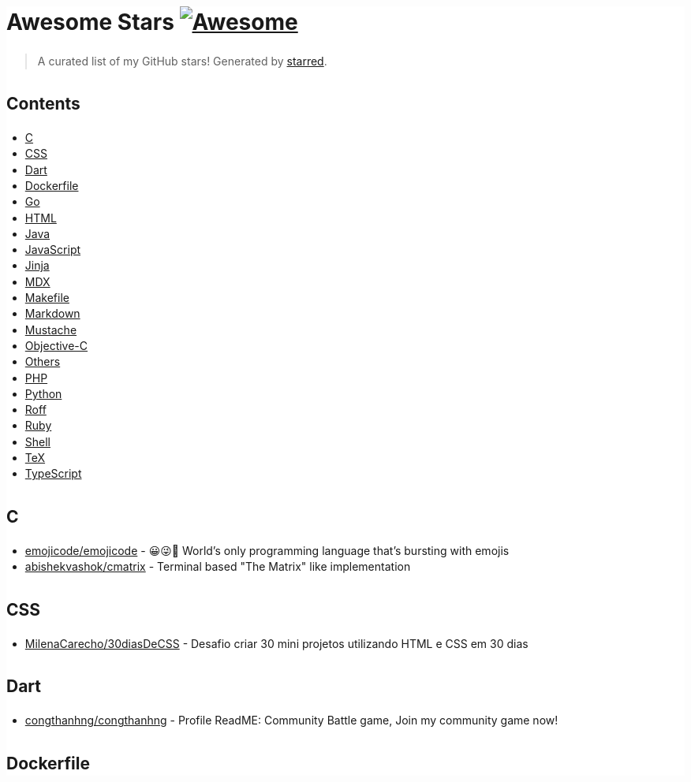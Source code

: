 
# Awesome Stars [![Awesome](https://awesome.re/badge.svg)](https://github.com/sindresorhus/awesome)

> A curated list of my GitHub stars! Generated by [starred](https://github.com/maguowei/starred).

## Contents

- [C](#c)
- [CSS](#css)
- [Dart](#dart)
- [Dockerfile](#dockerfile)
- [Go](#go)
- [HTML](#html)
- [Java](#java)
- [JavaScript](#javascript)
- [Jinja](#jinja)
- [MDX](#mdx)
- [Makefile](#makefile)
- [Markdown](#markdown)
- [Mustache](#mustache)
- [Objective-C](#objective-c)
- [Others](#others)
- [PHP](#php)
- [Python](#python)
- [Roff](#roff)
- [Ruby](#ruby)
- [Shell](#shell)
- [TeX](#tex)
- [TypeScript](#typescript)

## C 

- [emojicode/emojicode](https://github.com/emojicode/emojicode) - 😀😜🔂 World’s only programming language that’s bursting with emojis
- [abishekvashok/cmatrix](https://github.com/abishekvashok/cmatrix) - Terminal based "The Matrix" like implementation

## CSS 

- [MilenaCarecho/30diasDeCSS](https://github.com/MilenaCarecho/30diasDeCSS) - Desafio criar 30 mini projetos utilizando HTML e CSS em 30 dias

## Dart 

- [congthanhng/congthanhng](https://github.com/congthanhng/congthanhng) - Profile ReadME: Community Battle game, Join my community game now!

## Dockerfile 
